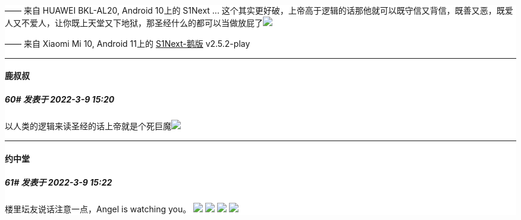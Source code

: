 —— 来自 HUAWEI BKL-AL20, Android 10上的 S1Next ...</blockquote>
这个其实更好破，上帝高于逻辑的话那他就可以既守信又背信，既善又恶，既爱人又不爱人，让你既上天堂又下地狱，那圣经什么的都可以当做放屁了<img src="https://static.saraba1st.com/image/smiley/face2017/067.png" referrerpolicy="no-referrer">

—— 来自 Xiaomi Mi 10, Android 11上的 [S1Next-鹅版](https://github.com/ykrank/S1-Next/releases) v2.5.2-play

*****

####  鹿叔叔  
##### 60#       发表于 2022-3-9 15:20

以人类的逻辑来读圣经的话上帝就是个死巨魔<img src="https://static.saraba1st.com/image/smiley/face2017/067.png" referrerpolicy="no-referrer">



*****

####  约中堂  
##### 61#       发表于 2022-3-9 15:22

楼里坛友说话注意一点，Angel is watching you。
<img src="https://p.sda1.dev/5/4b2b449842b024573578602d75661aac/炽天使-Seraphim005-800x648.jpg" referrerpolicy="no-referrer">
<img src="https://p.sda1.dev/5/e21d28f51ff0bc7913eedf028f86d63a/220px-Seraph_medieval.jpg" referrerpolicy="no-referrer">
<img src="https://p.sda1.dev/5/33705f324dcb1a6e4fcb673c23e04ddf/cherubim.jpg" referrerpolicy="no-referrer">
<img src="https://p.sda1.dev/5/6ffb3ea9655c5315810289bf9d5c09da/16064898804618.jpg" referrerpolicy="no-referrer">


